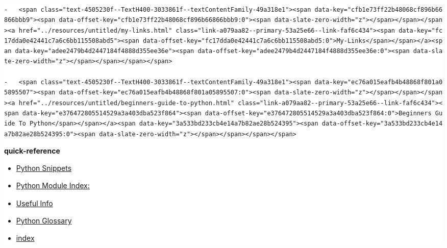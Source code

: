     -   <span class="text-4505230f--TextH400-3033861f--textContentFamily-49a318e1"><span data-key="cfb1e73ff22b48068cf896b66866bbb9"><span data-offset-key="cfb1e73ff22b48068cf896b66866bbb9:0"><span data-slate-zero-width="z">​</span></span></span><a href="../resources/untitled/my-links.html" class="link-a079aa82--primary-53a25e66--link-faf6c434"><span data-key="fc17dda0e42441c7a6c6bb115508abd5"><span data-offset-key="fc17dda0e42441c7a6c6bb115508abd5:0">My-Links</span></span></a><span data-key="adee2479b4d2447184f4888d355ee36e"><span data-offset-key="adee2479b4d2447184f4888d355ee36e:0"><span data-slate-zero-width="z">​</span></span></span></span>

    -   <span class="text-4505230f--TextH400-3033861f--textContentFamily-49a318e1"><span data-key="ec76a015eafb4b48868f801a05895507"><span data-offset-key="ec76a015eafb4b48868f801a05895507:0"><span data-slate-zero-width="z">​</span></span></span><a href="../resources/untitled/beginners-guide-to-python.html" class="link-a079aa82--primary-53a25e66--link-faf6c434"><span data-key="e376472805514529a3a403dba523f864"><span data-offset-key="e376472805514529a3a403dba523f864:0">Beginners Guide To Python</span></span></a><span data-key="3a533bd233cb4e14a7b82ae28b524395"><span data-offset-key="3a533bd233cb4e14a7b82ae28b524395:0"><span data-slate-zero-width="z">​</span></span></span></span>

<span class="text-4505230f--TextH400-3033861f--textContentFamily-49a318e1"><span data-key="b339fbc108f34b68a38d040e5a357182"><span data-offset-key="b339fbc108f34b68a38d040e5a357182:0">**quick-reference**</span></span></span>

-   <span class="text-4505230f--TextH400-3033861f--textContentFamily-49a318e1"><span data-key="6d3e1e656a4e408aaf45577d252c10e7"><span data-offset-key="6d3e1e656a4e408aaf45577d252c10e7:0"><span data-slate-zero-width="z">​</span></span></span><a href="../quick-reference/python-snippets.html" class="link-a079aa82--primary-53a25e66--link-faf6c434"><span data-key="1284f977fe8642e49990e13ee0654bfc"><span data-offset-key="1284f977fe8642e49990e13ee0654bfc:0">Python Snippets</span></span></a><span data-key="2f0453ea4c554a358942c647c10cd105"><span data-offset-key="2f0453ea4c554a358942c647c10cd105:0"><span data-slate-zero-width="z">​</span></span></span></span>

-   <span class="text-4505230f--TextH400-3033861f--textContentFamily-49a318e1"><span data-key="45438181cf0b4d92b453f04b38384775"><span data-offset-key="45438181cf0b4d92b453f04b38384775:0"><span data-slate-zero-width="z">​</span></span></span><a href="../quick-reference/python-module-index.html" class="link-a079aa82--primary-53a25e66--link-faf6c434"><span data-key="4bd811f268c545e5b745f1b4b3fad7a2"><span data-offset-key="4bd811f268c545e5b745f1b4b3fad7a2:0">Python Module Index:</span></span></a><span data-key="2f987b5b92df49e59ecfac223f57a90d"><span data-offset-key="2f987b5b92df49e59ecfac223f57a90d:0"><span data-slate-zero-width="z">​</span></span></span></span>

-   <span class="text-4505230f--TextH400-3033861f--textContentFamily-49a318e1"><span data-key="76af1f6f622940b880acd92294467920"><span data-offset-key="76af1f6f622940b880acd92294467920:0"><span data-slate-zero-width="z">​</span></span></span><a href="../quick-reference/untitled.html" class="link-a079aa82--primary-53a25e66--link-faf6c434"><span data-key="c1ce391eae4348e4b47983b8178f07b4"><span data-offset-key="c1ce391eae4348e4b47983b8178f07b4:0">Useful Info</span></span></a><span data-key="35564b95b58b487788b754c8f58e6b24"><span data-offset-key="35564b95b58b487788b754c8f58e6b24:0"><span data-slate-zero-width="z">​</span></span></span></span>

-   <span class="text-4505230f--TextH400-3033861f--textContentFamily-49a318e1"><span data-key="398b4acb532a4ec8a9d50a20b139fbca"><span data-offset-key="398b4acb532a4ec8a9d50a20b139fbca:0"><span data-slate-zero-width="z">​</span></span></span><a href="../quick-reference/python-glossary.html" class="link-a079aa82--primary-53a25e66--link-faf6c434"><span data-key="eaf099fb30ff464690df2854aeb5890a"><span data-offset-key="eaf099fb30ff464690df2854aeb5890a:0">Python Glossary</span></span></a><span data-key="fbcb6ae2999747debbe36ad1d8872d78"><span data-offset-key="fbcb6ae2999747debbe36ad1d8872d78:0"><span data-slate-zero-width="z">​</span></span></span></span>

-   <span class="text-4505230f--TextH400-3033861f--textContentFamily-49a318e1"><span data-key="04fdbec810154ffaaa6f1bbfce7bb180"><span data-offset-key="04fdbec810154ffaaa6f1bbfce7bb180:0"><span data-slate-zero-width="z">​</span></span></span><a href="../quick-reference/untitled-1.html" class="link-a079aa82--primary-53a25e66--link-faf6c434"><span data-key="9b68831dbf6b4632a6b8a7eb37b8d8dd"><span data-offset-key="9b68831dbf6b4632a6b8a7eb37b8d8dd:0">index</span></span></a><span data-key="3c1ca2c288584d869b47151d50a4ccd6"><span data-offset-key="3c1ca2c288584d869b47151d50a4ccd6:0"><span data-slate-zero-width="z">​</span></span></span></span>
